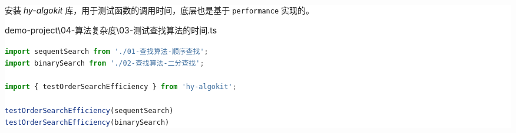 安装 *hy-algokit* 库，用于测试函数的调用时间，底层也是基于 `performance` 实现的。

demo-project\04-算法复杂度\03-测试查找算法的时间.ts

```typescript
import sequentSearch from './01-查找算法-顺序查找';
import binarySearch from './02-查找算法-二分查找';

import { testOrderSearchEfficiency } from 'hy-algokit';

testOrderSearchEfficiency(sequentSearch)
testOrderSearchEfficiency(binarySearch)
```
